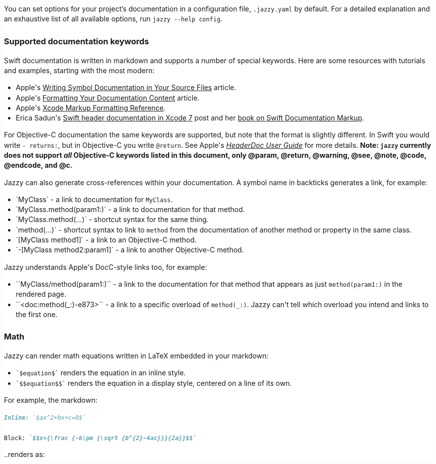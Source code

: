 You can set options for your project’s documentation in a configuration file,
`.jazzy.yaml` by default. For a detailed explanation and an exhaustive list of
all available options, run `jazzy --help config`.

### Supported documentation keywords

Swift documentation is written in markdown and supports a number of special keywords.
Here are some resources with tutorials and examples, starting with the most modern:
* Apple's [Writing Symbol Documentation in Your Source Files](https://developer.apple.com/documentation/xcode/writing-symbol-documentation-in-your-source-files) article.
* Apple's [Formatting Your Documentation Content](https://developer.apple.com/documentation/xcode/formatting-your-documentation-content) article.
* Apple's [Xcode Markup Formatting Reference](https://developer.apple.com/library/content/documentation/Xcode/Reference/xcode_markup_formatting_ref/).
* Erica Sadun's [Swift header documentation in Xcode 7](https://ericasadun.com/2015/06/14/swift-header-documentation-in-xcode-7/) post and her [book on Swift Documentation Markup](https://itunes.apple.com/us/book/swift-documentation-markup/id1049010423).

For Objective-C documentation the same keywords are supported, but note that the format
is slightly different. In Swift you would write `- returns:`, but in Objective-C you write `@return`. See Apple's [*HeaderDoc User Guide*](https://developer.apple.com/legacy/library/documentation/DeveloperTools/Conceptual/HeaderDoc/tags/tags.html) for more details. **Note: `jazzy` currently does not support _all_ Objective-C keywords listed in this document, only @param, @return, @warning, @see, @note, @code, @endcode, and @c.**

Jazzy can also generate cross-references within your documentation. A symbol name in
backticks generates a link, for example:
* \`MyClass\` - a link to documentation for `MyClass`.
* \`MyClass.method(param1:)\` - a link to documentation for that method.
* \`MyClass.method(...)\` - shortcut syntax for the same thing.
* \`method(...)\` - shortcut syntax to link to `method` from the documentation of another
  method or property in the same class.
* \`[MyClass method1]\` - a link to an Objective-C method.
* \`-[MyClass method2:param1]\` - a link to another Objective-C method.

Jazzy understands Apple's DocC-style links too, for example:
* \`\`MyClass/method(param1:)\`\` - a link to the documentation for that method
  that appears as just `method(param1:)` in the rendered page.
* \`\`\<doc:method(_:)-e873\>\`\` - a link to a specific overload of `method(_:)`.
  Jazzy can't tell which overload you intend and links to the first one.

### Math

Jazzy can render math equations written in LaTeX embedded in your markdown:
* `` `$equation$` `` renders the equation in an inline style.
* `` `$$equation$$` `` renders the equation in a display style, centered on a
  line of its own.

For example, the markdown:
```markdown
Inline: `$ax^2+bx+c=0$`

Block: `$$x={\frac {-b\pm {\sqrt {b^{2}-4ac}}}{2a}}$$`
```
..renders as:


[clang]: https://clang.llvm.org "Clang"
[sourcekit]: https://www.jpsim.com/uncovering-sourcekit "Uncovering SourceKit"
[ast]: https://clang.llvm.org/docs/IntroductionToTheClangAST.html "Introduction To The Clang AST"
[xcode]: https://developer.apple.com/xcode "Xcode"
[SourceKitten]: https://github.com/jpsim/SourceKitten "SourceKitten"
[bundler]: https://rubygems.org/gems/bundler
[mustache]: https://mustache.github.io "Mustache"
[spm]: https://swift.org/package-manager/ "Swift Package Manager"